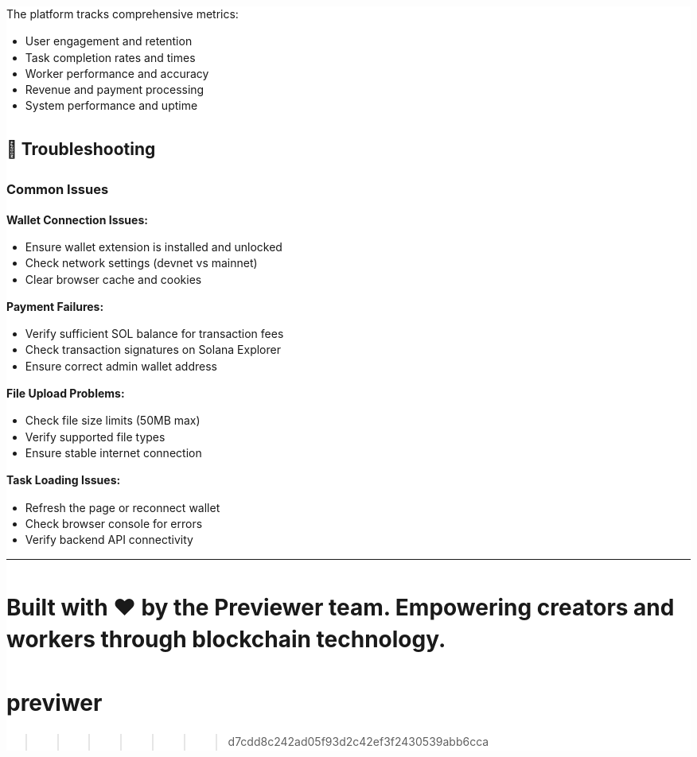 The platform tracks comprehensive metrics:
- User engagement and retention
- Task completion rates and times
- Worker performance and accuracy
- Revenue and payment processing
- System performance and uptime

## 🔧 Troubleshooting

### Common Issues

**Wallet Connection Issues:**
- Ensure wallet extension is installed and unlocked
- Check network settings (devnet vs mainnet)
- Clear browser cache and cookies

**Payment Failures:**
- Verify sufficient SOL balance for transaction fees
- Check transaction signatures on Solana Explorer
- Ensure correct admin wallet address

**File Upload Problems:**
- Check file size limits (50MB max)
- Verify supported file types
- Ensure stable internet connection

**Task Loading Issues:**
- Refresh the page or reconnect wallet
- Check browser console for errors
- Verify backend API connectivity

---

Built with ❤️ by the Previewer team. Empowering creators and workers through blockchain technology.
=======
# previwer
>>>>>>> d7cdd8c242ad05f93d2c42ef3f2430539abb6cca
